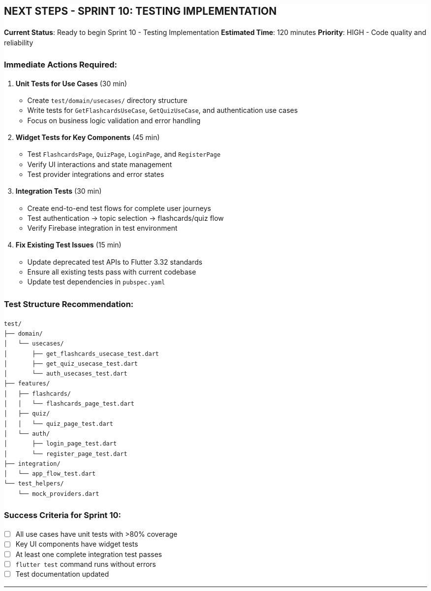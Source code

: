 ## NEXT STEPS - SPRINT 10: TESTING IMPLEMENTATION

**Current Status**: Ready to begin Sprint 10 - Testing Implementation
**Estimated Time**: 120 minutes
**Priority**: HIGH - Code quality and reliability

### Immediate Actions Required:

1. **Unit Tests for Use Cases** (30 min)
   - Create `test/domain/usecases/` directory structure
   - Write tests for `GetFlashcardsUseCase`, `GetQuizUseCase`, and authentication use cases
   - Focus on business logic validation and error handling

2. **Widget Tests for Key Components** (45 min)
   - Test `FlashcardsPage`, `QuizPage`, `LoginPage`, and `RegisterPage`
   - Verify UI interactions and state management
   - Test provider integrations and error states

3. **Integration Tests** (30 min)
   - Create end-to-end test flows for complete user journeys
   - Test authentication → topic selection → flashcards/quiz flow
   - Verify Firebase integration in test environment

4. **Fix Existing Test Issues** (15 min)
   - Update deprecated test APIs to Flutter 3.32 standards
   - Ensure all existing tests pass with current codebase
   - Update test dependencies in `pubspec.yaml`

### Test Structure Recommendation:
```
test/
├── domain/
│   └── usecases/
│       ├── get_flashcards_usecase_test.dart
│       ├── get_quiz_usecase_test.dart
│       └── auth_usecases_test.dart
├── features/
│   ├── flashcards/
│   │   └── flashcards_page_test.dart
│   ├── quiz/
│   │   └── quiz_page_test.dart
│   └── auth/
│       ├── login_page_test.dart
│       └── register_page_test.dart
├── integration/
│   └── app_flow_test.dart
└── test_helpers/
    └── mock_providers.dart
```

### Success Criteria for Sprint 10:
- [ ] All use cases have unit tests with >80% coverage
- [ ] Key UI components have widget tests
- [ ] At least one complete integration test passes
- [ ] `flutter test` command runs without errors
- [ ] Test documentation updated

---